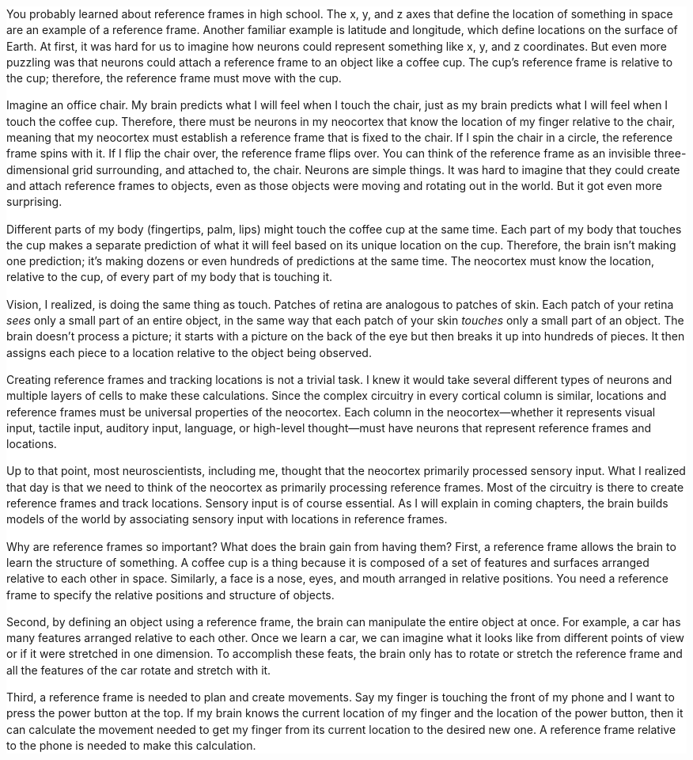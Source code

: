 You probably learned about reference frames in high school. The x, y, and z axes that define the location of something in space are an example of a reference frame. Another familiar example is latitude and longitude, which define locations on the surface of Earth. At first, it was hard for us to imagine how neurons could represent something like x, y, and z coordinates. But even more puzzling was that neurons could attach a reference frame to an object like a coffee cup. The cup’s reference frame is relative to the cup; therefore, the reference frame must move with the cup.

Imagine an office chair. My brain predicts what I will feel when I touch the chair, just as my brain predicts what I will feel when I touch the coffee cup. Therefore, there must be neurons in my neocortex that know the location of my finger relative to the chair, meaning that my neocortex must establish a reference frame that is fixed to the chair. If I spin the chair in a circle, the reference frame spins with it. If I flip the chair over, the reference frame flips over. You can think of the reference frame as an invisible three-dimensional grid surrounding, and attached to, the chair. Neurons are simple things. It was hard to imagine that they could create and attach reference frames to objects, even as those objects were moving and rotating out in the world. But it got even more surprising.

Different parts of my body (fingertips, palm, lips) might touch the coffee cup at the same time. Each part of my body that touches the cup makes a separate prediction of what it will feel based on its unique location on the cup. Therefore, the brain isn’t making one prediction; it’s making dozens or even hundreds of predictions at the same time. The neocortex must know the location, relative to the cup, of every part of my body that is touching it.

Vision, I realized, is doing the same thing as touch. Patches of retina are analogous to patches of skin. Each patch of your retina *sees* only a small part of an entire object, in the same way that each patch of your skin *touches* only a small part of an object. The brain doesn’t process a picture; it starts with a picture on the back of the eye but then breaks it up into hundreds of pieces. It then assigns each piece to a location relative to the object being observed.

Creating reference frames and tracking locations is not a trivial task. I knew it would take several different types of neurons and multiple layers of cells to make these calculations. Since the complex circuitry in every cortical column is similar, locations and reference frames must be universal properties of the neocortex. Each column in the neocortex—whether it represents visual input, tactile input, auditory input, language, or high-level thought—must have neurons that represent reference frames and locations.

Up to that point, most neuroscientists, including me, thought that the neocortex primarily processed sensory input. What I realized that day is that we need to think of the neocortex as primarily processing reference frames. Most of the circuitry is there to create reference frames and track locations. Sensory input is of course essential. As I will explain in coming chapters, the brain builds models of the world by associating sensory input with locations in reference frames.

Why are reference frames so important? What does the brain gain from having them? First, a reference frame allows the brain to learn the structure of something. A coffee cup is a thing because it is composed of a set of features and surfaces arranged relative to each other in space. Similarly, a face is a nose, eyes, and mouth arranged in relative positions. You need a reference frame to specify the relative positions and structure of objects.

Second, by defining an object using a reference frame, the brain can manipulate the entire object at once. For example, a car has many features arranged relative to each other. Once we learn a car, we can imagine what it looks like from different points of view or if it were stretched in one dimension. To accomplish these feats, the brain only has to rotate or stretch the reference frame and all the features of the car rotate and stretch with it.

Third, a reference frame is needed to plan and create movements. Say my finger is touching the front of my phone and I want to press the power button at the top. If my brain knows the current location of my finger and the location of the power button, then it can calculate the movement needed to get my finger from its current location to the desired new one. A reference frame relative to the phone is needed to make this calculation.
